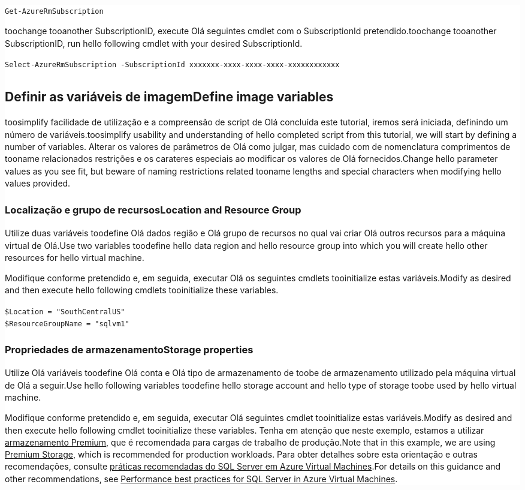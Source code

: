     Get-AzureRmSubscription

<span data-ttu-id="eae1f-125">toochange tooanother SubscriptionID, execute Olá seguintes cmdlet com o SubscriptionId pretendido.</span><span class="sxs-lookup"><span data-stu-id="eae1f-125">toochange tooanother SubscriptionID, run hello following cmdlet with your desired SubscriptionId.</span></span>

    Select-AzureRmSubscription -SubscriptionId xxxxxxx-xxxx-xxxx-xxxx-xxxxxxxxxxxx

## <a name="define-image-variables"></a><span data-ttu-id="eae1f-126">Definir as variáveis de imagem</span><span class="sxs-lookup"><span data-stu-id="eae1f-126">Define image variables</span></span>
<span data-ttu-id="eae1f-127">toosimplify facilidade de utilização e a compreensão de script de Olá concluída este tutorial, iremos será iniciada, definindo um número de variáveis.</span><span class="sxs-lookup"><span data-stu-id="eae1f-127">toosimplify usability and understanding of hello completed script from this tutorial, we will start by defining a number of variables.</span></span> <span data-ttu-id="eae1f-128">Alterar os valores de parâmetros de Olá como julgar, mas cuidado com de nomenclatura comprimentos de tooname relacionados restrições e os carateres especiais ao modificar os valores de Olá fornecidos.</span><span class="sxs-lookup"><span data-stu-id="eae1f-128">Change hello parameter values as you see fit, but beware of naming restrictions related tooname lengths and special characters when modifying hello values provided.</span></span>

### <a name="location-and-resource-group"></a><span data-ttu-id="eae1f-129">Localização e grupo de recursos</span><span class="sxs-lookup"><span data-stu-id="eae1f-129">Location and Resource Group</span></span>
<span data-ttu-id="eae1f-130">Utilize duas variáveis toodefine Olá dados região e Olá grupo de recursos no qual vai criar Olá outros recursos para a máquina virtual de Olá.</span><span class="sxs-lookup"><span data-stu-id="eae1f-130">Use two variables toodefine hello data region and hello resource group into which you will create hello other resources for hello virtual machine.</span></span>

<span data-ttu-id="eae1f-131">Modifique conforme pretendido e, em seguida, executar Olá os seguintes cmdlets tooinitialize estas variáveis.</span><span class="sxs-lookup"><span data-stu-id="eae1f-131">Modify as desired and then execute hello following cmdlets tooinitialize these variables.</span></span>

    $Location = "SouthCentralUS"
    $ResourceGroupName = "sqlvm1"

### <a name="storage-properties"></a><span data-ttu-id="eae1f-132">Propriedades de armazenamento</span><span class="sxs-lookup"><span data-stu-id="eae1f-132">Storage properties</span></span>
<span data-ttu-id="eae1f-133">Utilize Olá variáveis toodefine Olá conta e Olá tipo de armazenamento de toobe de armazenamento utilizado pela máquina virtual de Olá a seguir.</span><span class="sxs-lookup"><span data-stu-id="eae1f-133">Use hello following variables toodefine hello storage account and hello type of storage toobe used by hello virtual machine.</span></span>

<span data-ttu-id="eae1f-134">Modifique conforme pretendido e, em seguida, executar Olá seguintes cmdlet tooinitialize estas variáveis.</span><span class="sxs-lookup"><span data-stu-id="eae1f-134">Modify as desired and then execute hello following cmdlet tooinitialize these variables.</span></span> <span data-ttu-id="eae1f-135">Tenha em atenção que neste exemplo, estamos a utilizar [armazenamento Premium](../../../storage/common/storage-premium-storage.md), que é recomendada para cargas de trabalho de produção.</span><span class="sxs-lookup"><span data-stu-id="eae1f-135">Note that in this example, we are using [Premium Storage](../../../storage/common/storage-premium-storage.md), which is recommended for production workloads.</span></span> <span data-ttu-id="eae1f-136">Para obter detalhes sobre esta orientação e outras recomendações, consulte [práticas recomendadas do SQL Server em Azure Virtual Machines](virtual-machines-windows-sql-performance.md).</span><span class="sxs-lookup"><span data-stu-id="eae1f-136">For details on this guidance and other recommendations, see [Performance best practices for SQL Server in Azure Virtual Machines](virtual-machines-windows-sql-performance.md).</span></span>
